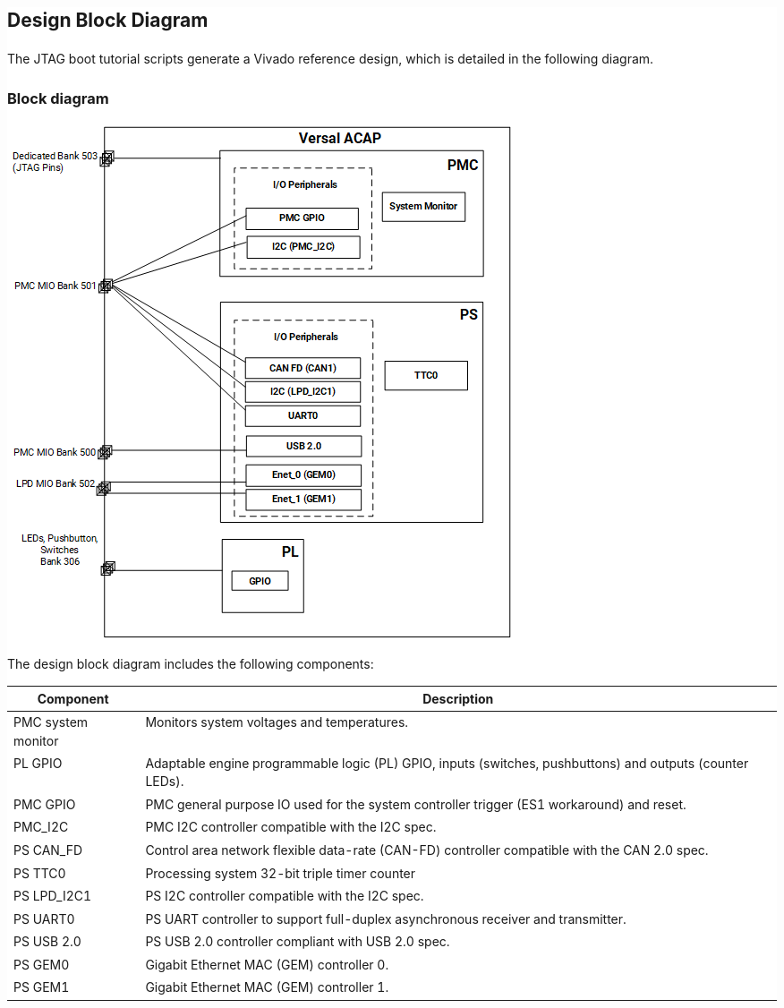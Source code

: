 ## Design Block Diagram

The JTAG boot tutorial scripts generate a Vivado reference design, which is detailed in the following diagram.

### Block diagram

![Alt Text](Images/blkdiagram20202.png)

The design block diagram includes the following components:

|Component|Description|
|  ---  |  ---  |
|PMC system monitor|Monitors system voltages and temperatures.|
|PL GPIO|Adaptable engine programmable logic (PL) GPIO, inputs (switches, pushbuttons) and outputs (counter LEDs).|
|PMC GPIO|PMC general purpose IO used for the system controller trigger (ES1 workaround) and reset.|
|PMC_I2C|PMC I2C controller compatible with the I2C spec.|
|PS CAN_FD|Control area network flexible data-rate (CAN-FD) controller compatible with the CAN 2.0 spec.|
|PS TTC0| Processing system 32-bit triple timer counter|
|PS LPD_I2C1|PS I2C controller compatible with the I2C spec.|
|PS UART0|PS UART controller to support full-duplex asynchronous receiver and transmitter.|
|PS USB 2.0| PS USB 2.0 controller compliant with USB 2.0 spec.|
|PS GEM0|Gigabit Ethernet MAC (GEM) controller 0.|
|PS GEM1|Gigabit Ethernet MAC (GEM) controller 1.|
